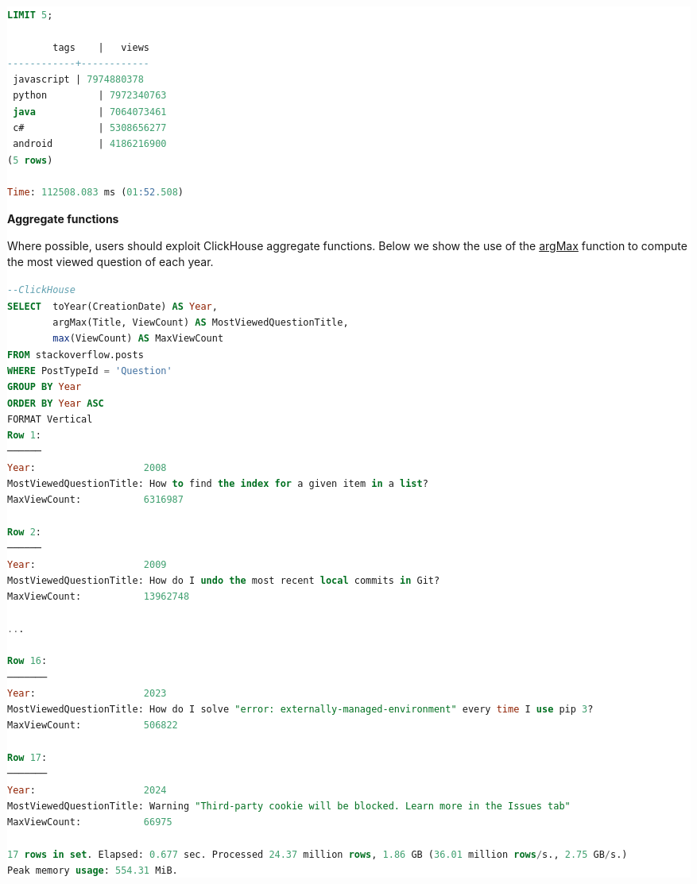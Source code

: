 ```sql
LIMIT 5;

        tags    |   views
------------+------------
 javascript | 7974880378
 python         | 7972340763
 java           | 7064073461
 c#             | 5308656277
 android        | 4186216900
(5 rows)

Time: 112508.083 ms (01:52.508)
```

**Aggregate functions**

Where possible, users should exploit ClickHouse aggregate functions. Below we show the use of the [argMax](/sql-reference/aggregate-functions/reference/argmax) function to compute the most viewed question of each year.

```sql
--ClickHouse
SELECT  toYear(CreationDate) AS Year,
        argMax(Title, ViewCount) AS MostViewedQuestionTitle,
        max(ViewCount) AS MaxViewCount
FROM stackoverflow.posts
WHERE PostTypeId = 'Question'
GROUP BY Year
ORDER BY Year ASC
FORMAT Vertical
Row 1:
──────
Year:                   2008
MostViewedQuestionTitle: How to find the index for a given item in a list?
MaxViewCount:           6316987

Row 2:
──────
Year:                   2009
MostViewedQuestionTitle: How do I undo the most recent local commits in Git?
MaxViewCount:           13962748

...

Row 16:
───────
Year:                   2023
MostViewedQuestionTitle: How do I solve "error: externally-managed-environment" every time I use pip 3?
MaxViewCount:           506822

Row 17:
───────
Year:                   2024
MostViewedQuestionTitle: Warning "Third-party cookie will be blocked. Learn more in the Issues tab"
MaxViewCount:           66975

17 rows in set. Elapsed: 0.677 sec. Processed 24.37 million rows, 1.86 GB (36.01 million rows/s., 2.75 GB/s.)
Peak memory usage: 554.31 MiB.
```
